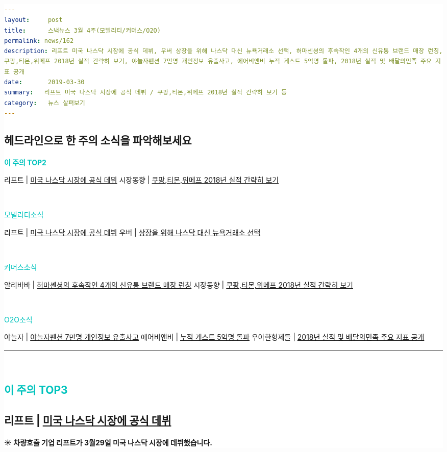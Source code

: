 ```yaml
---
layout:     post
title:      스낵뉴스 3월 4주(모빌리티/커머스/O2O) 
permalink: news/162
description: 리프트 미국 나스닥 시장에 공식 데뷔, 우버 상장을 위해 나스닥 대신 뉴욕거래소 선택, 허마셴셩의 후속작인 4개의 신유통 브랜드 매장 런칭, 쿠팡,티몬,위메프 2018년 실적 간략히 보기, 야놀자펜션 7만명 개인정보 유출사고, 에어비앤비 누적 게스트 5억명 돌파, 2018년 실적 및 배달의민족 주요 지표 공개
date:       2019-03-30
summary:   리프트 미국 나스닥 시장에 공식 데뷔 / 쿠팡,티몬,위메프 2018년 실적 간략히 보기 등
category:   뉴스 살펴보기
---
```


## 헤드라인으로 한 주의 소식을 파악해보세요

<a href="#top3"></a><span style = "color: #00c3bd; font-weight: 700;">이 주의 TOP2</span>

리프트 | [미국 나스닥 시장에 공식 데뷔](#lyftIPO_mobility_03_30)
시장동향 | [쿠팡,티몬,위메프 2018년 실적 간략히 보기](#coupangTMONwemakeprice_commerce_03_30)

<br>

<a href="#mobility"></a><span style = "color: #00c3bd">모빌리티소식</span>

리프트 | [미국 나스닥 시장에 공식 데뷔](#lyftIPO_mobility_03_30)
우버 | [상장을 위해 나스닥 대신 뉴욕거래소 선택](#uberforNYC_mobility_03_30)

<br>

<a href="#commerce"></a><span style = "color: #00c3bd">커머스소식</span>

알리바바 | [허마셴셩의 후속작인 4개의 신유통 브랜드 매장 런칭](#alibabaNewStore_commerce_03_30)
시장동향 | [쿠팡,티몬,위메프 2018년 실적 간략히 보기](#coupangTMONwemakeprice_commerce_03_30)

<br>

<a href="#o2o"></a><span style = "color: #00c3bd">O2O소식</span>

야놀자 | [야놀자펜션 7만명 개인정보 유출사고](#yanoljapersonalinfoLeak_O2O_03_30)
에어비앤비 | [누적 게스트 5억명 돌파](#airbnb5000Mguest_O2O_03_30)
우아한형제들 | [2018년 실적 및 배달의민족 주요 지표 공개](#woowa2018result_O2O_03_30)

- - -


<br>

## <a name="top3"></a><span style = "color: #00c3bd">이 주의 TOP3</span> 

## <a name="lyftIPO_mobility_03_30"></a>리프트 | [미국 나스닥 시장에 공식 데뷔](http://news.mt.co.kr/mtview.php?no=2019032909072514531)

<strong> ☀️ 차량호출 기업 리프트가 3월29일 미국 나스닥 시장에 데뷔했습니다.</strong>
